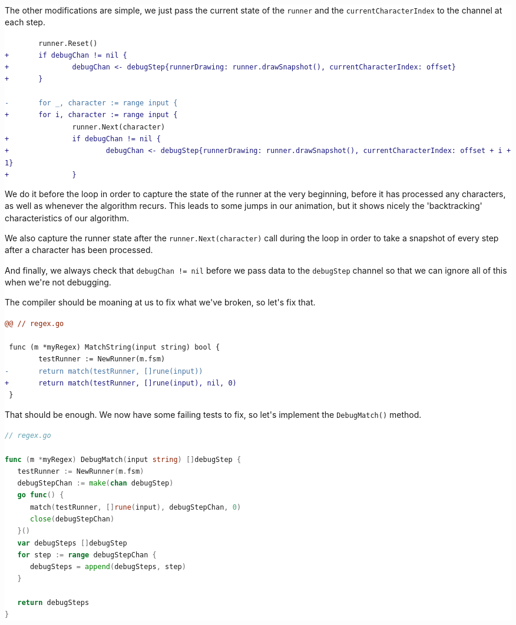 The other modifications are simple, we just pass the current state of the `runner` and the `currentCharacterIndex` to the channel at each step.

```diff
        runner.Reset()
+       if debugChan != nil {
+               debugChan <- debugStep{runnerDrawing: runner.drawSnapshot(), currentCharacterIndex: offset}
+       }
 
-       for _, character := range input {
+       for i, character := range input {
                runner.Next(character)
+               if debugChan != nil {
+                       debugChan <- debugStep{runnerDrawing: runner.drawSnapshot(), currentCharacterIndex: offset + i + 1}
+               }
```

We do it before the loop in order to capture the state of the runner at the very beginning, before it has processed any characters, as well as whenever the algorithm recurs. This leads to some jumps in our animation, but it shows nicely the 'backtracking' characteristics of our algorithm.

We also capture the runner state after the `runner.Next(character)` call during the loop in order to take a snapshot of every step after a character has been processed.

And finally, we always check that `debugChan != nil` before we pass data to the `debugStep` channel so that we can ignore all of this when we're not debugging.

The compiler should be moaning at us to fix what we've broken, so let's fix that.

```diff
@@ // regex.go

 func (m *myRegex) MatchString(input string) bool {
        testRunner := NewRunner(m.fsm)
-       return match(testRunner, []rune(input))
+       return match(testRunner, []rune(input), nil, 0)
 }
```

That should be enough. We now have some failing tests to fix, so let's implement the `DebugMatch()` method.

```go
// regex.go

func (m *myRegex) DebugMatch(input string) []debugStep {  
   testRunner := NewRunner(m.fsm)  
   debugStepChan := make(chan debugStep)  
   go func() {  
      match(testRunner, []rune(input), debugStepChan, 0)  
      close(debugStepChan)  
   }()  
   var debugSteps []debugStep  
   for step := range debugStepChan {  
      debugSteps = append(debugSteps, step)  
   }  
  
   return debugSteps  
}
```
